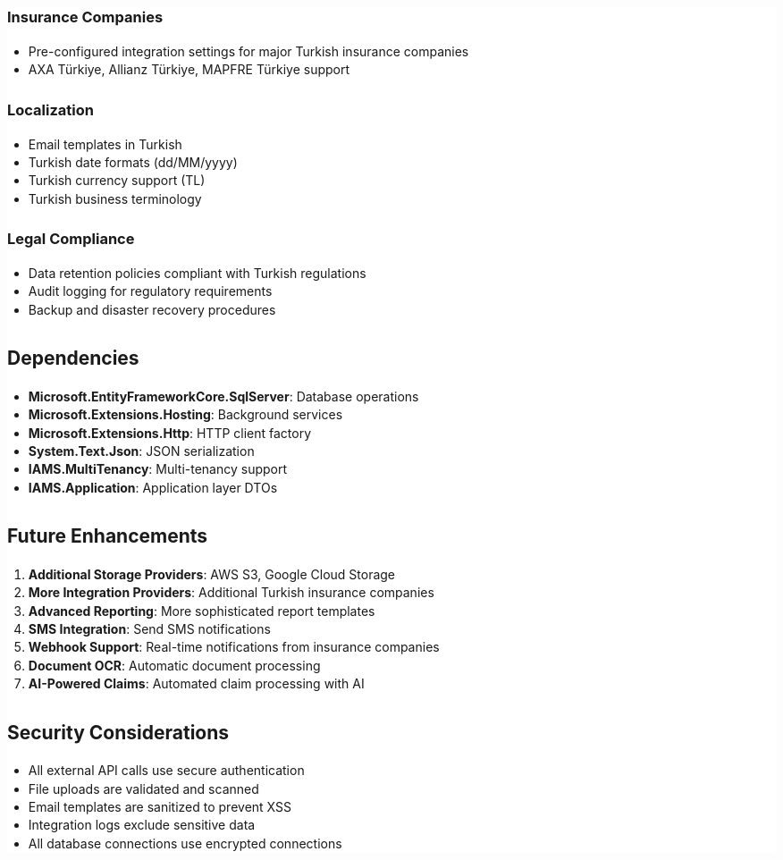 ### Insurance Companies
- Pre-configured integration settings for major Turkish insurance companies
- AXA Türkiye, Allianz Türkiye, MAPFRE Türkiye support

### Localization
- Email templates in Turkish
- Turkish date formats (dd/MM/yyyy)
- Turkish currency support (TL)
- Turkish business terminology

### Legal Compliance
- Data retention policies compliant with Turkish regulations
- Audit logging for regulatory requirements
- Backup and disaster recovery procedures

## Dependencies

- **Microsoft.EntityFrameworkCore.SqlServer**: Database operations
- **Microsoft.Extensions.Hosting**: Background services
- **Microsoft.Extensions.Http**: HTTP client factory
- **System.Text.Json**: JSON serialization
- **IAMS.MultiTenancy**: Multi-tenancy support
- **IAMS.Application**: Application layer DTOs

## Future Enhancements

1. **Additional Storage Providers**: AWS S3, Google Cloud Storage
2. **More Integration Providers**: Additional Turkish insurance companies
3. **Advanced Reporting**: More sophisticated report templates
4. **SMS Integration**: Send SMS notifications
5. **Webhook Support**: Real-time notifications from insurance companies
6. **Document OCR**: Automatic document processing
7. **AI-Powered Claims**: Automated claim processing with AI

## Security Considerations

- All external API calls use secure authentication
- File uploads are validated and scanned
- Email templates are sanitized to prevent XSS
- Integration logs exclude sensitive data
- All database connections use encrypted connections